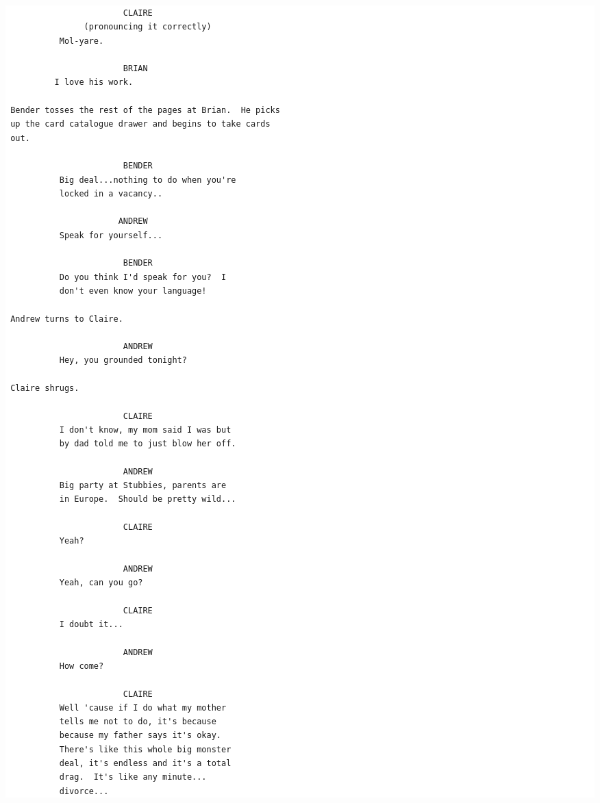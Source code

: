                             CLAIRE
                    (pronouncing it correctly)
               Mol-yare.

                            BRIAN
              I love his work.

     Bender tosses the rest of the pages at Brian.  He picks
     up the card catalogue drawer and begins to take cards
     out.

                            BENDER
               Big deal...nothing to do when you're
               locked in a vacancy..

                           ANDREW
               Speak for yourself...

                            BENDER
               Do you think I'd speak for you?  I
               don't even know your language!

     Andrew turns to Claire.

                            ANDREW
               Hey, you grounded tonight?

     Claire shrugs.

                            CLAIRE
               I don't know, my mom said I was but
               by dad told me to just blow her off.

                            ANDREW
               Big party at Stubbies, parents are
               in Europe.  Should be pretty wild...

                            CLAIRE
               Yeah?

                            ANDREW
               Yeah, can you go?

                            CLAIRE
               I doubt it...

                            ANDREW
               How come?

                            CLAIRE
               Well 'cause if I do what my mother
               tells me not to do, it's because
               because my father says it's okay.
               There's like this whole big monster
               deal, it's endless and it's a total
               drag.  It's like any minute...
               divorce...
